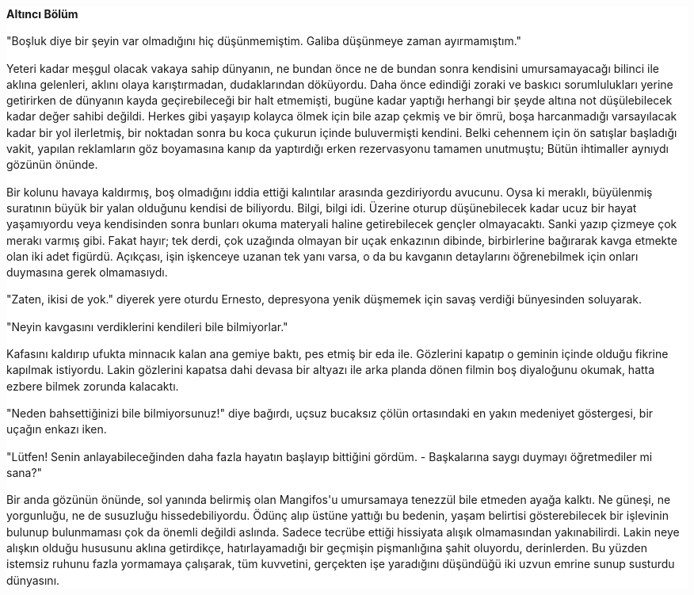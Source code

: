 **Altıncı Bölüm**

"Boşluk diye bir şeyin var olmadığını hiç düşünmemiştim. Galiba
düşünmeye zaman ayırmamıştım."

Yeteri kadar meşgul olacak vakaya sahip dünyanın, ne bundan önce ne de
bundan sonra kendisini umursamayacağı bilinci ile aklına gelenleri,
aklını olaya karıştırmadan, dudaklarından döküyordu. Daha önce edindiği
zoraki ve baskıcı sorumlulukları yerine getirirken de dünyanın kayda
geçirebileceği bir halt etmemişti, bugüne kadar yaptığı herhangi bir
şeyde altına not düşülebilecek kadar değer sahibi değildi. Herkes gibi
yaşayıp kolayca ölmek için bile azap çekmiş ve bir ömrü, boşa
harcanmadığı varsayılacak kadar bir yol ilerletmiş, bir noktadan sonra
bu koca çukurun içinde buluvermişti kendini. Belki cehennem için ön
satışlar başladığı vakit, yapılan reklamların göz boyamasına kanıp da
yaptırdığı erken rezervasyonu tamamen unutmuştu; Bütün ihtimaller
aynıydı gözünün önünde.

Bir kolunu havaya kaldırmış, boş olmadığını iddia ettiği kalıntılar
arasında gezdiriyordu avucunu. Oysa ki meraklı, büyülenmiş suratının
büyük bir yalan olduğunu kendisi de biliyordu. Bilgi, bilgi idi. Üzerine
oturup düşünebilecek kadar ucuz bir hayat yaşamıyordu veya kendisinden
sonra bunları okuma materyali haline getirebilecek gençler olmayacaktı.
Sanki yazıp çizmeye çok merakı varmış gibi. Fakat hayır; tek derdi, çok
uzağında olmayan bir uçak enkazının dibinde, birbirlerine bağırarak
kavga etmekte olan iki adet figürdü. Açıkçası, işin işkenceye uzanan tek
yanı varsa, o da bu kavganın detaylarını öğrenebilmek için onları
duymasına gerek olmamasıydı.

"Zaten, ikisi de yok." diyerek yere oturdu Ernesto, depresyona yenik
düşmemek için savaş verdiği bünyesinden soluyarak.

"Neyin kavgasını verdiklerini kendileri bile bilmiyorlar."

Kafasını kaldırıp ufukta minnacık kalan ana gemiye baktı, pes etmiş bir
eda ile. Gözlerini kapatıp o geminin içinde olduğu fikrine kapılmak
istiyordu. Lakin gözlerini kapatsa dahi devasa bir altyazı ile arka
planda dönen filmin boş diyaloğunu okumak, hatta ezbere bilmek zorunda
kalacaktı.

"Neden bahsettiğinizi bile bilmiyorsunuz!" diye bağırdı, uçsuz bucaksız
çölün ortasındaki en yakın medeniyet göstergesi, bir uçağın enkazı iken.

"Lütfen! Senin anlayabileceğinden daha fazla hayatın başlayıp bittiğini
gördüm. - Başkalarına saygı duymayı öğretmediler mi sana?"

Bir anda gözünün önünde, sol yanında belirmiş olan Mangifos\'u
umursamaya tenezzül bile etmeden ayağa kalktı. Ne güneşi, ne yorgunluğu,
ne de susuzluğu hissedebiliyordu. Ödünç alıp üstüne yattığı bu bedenin,
yaşam belirtisi gösterebilecek bir işlevinin bulunup bulunmaması çok da
önemli değildi aslında. Sadece tecrübe ettiği hissiyata alışık
olmamasından yakınabilirdi. Lakin neye alışkın olduğu hususunu aklına
getirdikçe, hatırlayamadığı bir geçmişin pişmanlığına şahit oluyordu,
derinlerden. Bu yüzden istemsiz ruhunu fazla yormamaya çalışarak, tüm
kuvvetini, gerçekten işe yaradığını düşündüğü iki uzvun emrine sunup
susturdu dünyasını.
